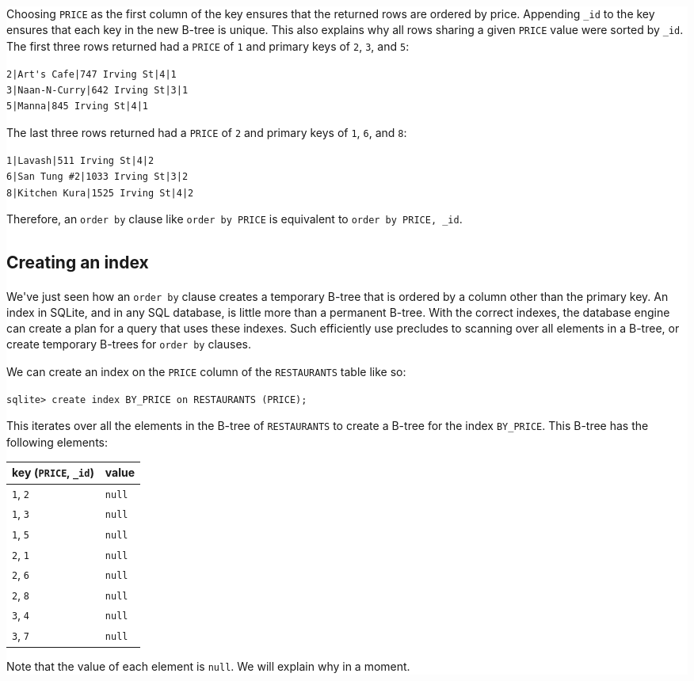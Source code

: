Choosing `PRICE` as the first column of the key ensures that the returned rows are ordered by price. Appending `_id` to the key ensures that each key in the new B-tree is unique. This also explains why all rows sharing a given `PRICE` value were sorted by `_id`. The first three rows returned had a `PRICE` of `1` and primary keys of `2`, `3`, and `5`:

```text
2|Art's Cafe|747 Irving St|4|1
3|Naan-N-Curry|642 Irving St|3|1
5|Manna|845 Irving St|4|1
```

The last three rows returned had a `PRICE` of `2` and primary keys of `1`, `6`, and `8`:

```text
1|Lavash|511 Irving St|4|2
6|San Tung #2|1033 Irving St|3|2
8|Kitchen Kura|1525 Irving St|4|2
```

Therefore, an `order by` clause like `order by PRICE` is equivalent to `order by PRICE, _id`.

## Creating an index

We've just seen how an `order by` clause creates a temporary B-tree that is ordered by a column other than the primary key. An index in SQLite, and in any SQL database, is little more than a permanent B-tree. With the correct indexes, the database engine can create a plan for a query that uses these indexes. Such efficiently use precludes to scanning over all elements in a B-tree, or create temporary B-trees for `order by` clauses.

We can create an index on the `PRICE` column of the `RESTAURANTS` table like so:

```text
sqlite> create index BY_PRICE on RESTAURANTS (PRICE);
```

This iterates over all the elements in the B-tree of `RESTAURANTS` to create a B-tree for the index `BY_PRICE`. This B-tree has the following elements:

| key (`PRICE`, `_id`) | value  |
| -------------------- | ------ |
| `1`, `2`             | `null` |
| `1`, `3`             | `null` |
| `1`, `5`             | `null` |
| `2`, `1`             | `null` |
| `2`, `6`             | `null` |
| `2`, `8`             | `null` |
| `3`, `4`             | `null` |
| `3`, `7`             | `null` |

Note that the value of each element is `null`. We will explain why in a moment.
